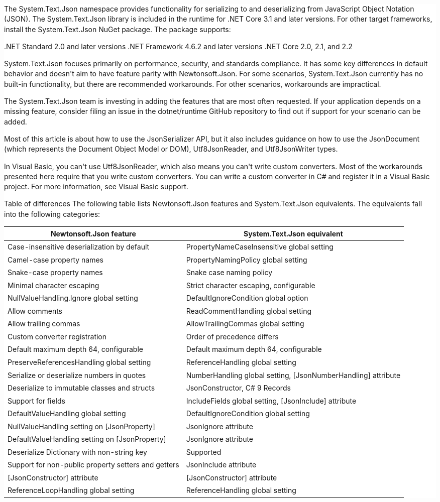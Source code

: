 The System.Text.Json namespace provides functionality for serializing to and deserializing from JavaScript Object Notation (JSON). The System.Text.Json library is included in the runtime for .NET Core 3.1 and later versions. For other target frameworks, install the System.Text.Json NuGet package. The package supports:

.NET Standard 2.0 and later versions
.NET Framework 4.6.2 and later versions
.NET Core 2.0, 2.1, and 2.2

System.Text.Json focuses primarily on performance, security, and standards compliance. It has some key differences in default behavior and doesn't aim to have feature parity with Newtonsoft.Json. For some scenarios, System.Text.Json currently has no built-in functionality, but there are recommended workarounds. For other scenarios, workarounds are impractical.

The System.Text.Json team is investing in adding the features that are most often requested. If your application depends on a missing feature, consider filing an issue in the dotnet/runtime GitHub repository to find out if support for your scenario can be added.

Most of this article is about how to use the JsonSerializer API, but it also includes guidance on how to use the JsonDocument (which represents the Document Object Model or DOM), Utf8JsonReader, and Utf8JsonWriter types.

In Visual Basic, you can't use Utf8JsonReader, which also means you can't write custom converters. Most of the workarounds presented here require that you write custom converters. You can write a custom converter in C# and register it in a Visual Basic project. For more information, see Visual Basic support.

Table of differences
The following table lists Newtonsoft.Json features and System.Text.Json equivalents. The equivalents fall into the following categories:

| Newtonsoft.Json feature                                      | System.Text.Json equivalent                                      |
|--------------------------------------------------------------|------------------------------------------------------------------|
| Case-insensitive deserialization by default                  | PropertyNameCaseInsensitive global setting                       |
| Camel-case property names                                    | PropertyNamingPolicy global setting                              |
| Snake-case property names                                    | Snake case naming policy                                         |
| Minimal character escaping                                   | Strict character escaping, configurable                          |
| NullValueHandling.Ignore global setting                      | DefaultIgnoreCondition global option                             |
| Allow comments                                               | ReadCommentHandling global setting                               |
| Allow trailing commas                                        | AllowTrailingCommas global setting                               |
| Custom converter registration                                | Order of precedence differs                                      |
| Default maximum depth 64, configurable                       | Default maximum depth 64, configurable                           |
| PreserveReferencesHandling global setting                    | ReferenceHandling global setting                                 |
| Serialize or deserialize numbers in quotes                   | NumberHandling global setting, [JsonNumberHandling] attribute    |
| Deserialize to immutable classes and structs                 | JsonConstructor, C# 9 Records                                    |
| Support for fields                                           | IncludeFields global setting, [JsonInclude] attribute            |
| DefaultValueHandling global setting                          | DefaultIgnoreCondition global setting                            |
| NullValueHandling setting on [JsonProperty]                  | JsonIgnore attribute                                             |
| DefaultValueHandling setting on [JsonProperty]               | JsonIgnore attribute                                             |
| Deserialize Dictionary with non-string key                   | Supported                                                        |
| Support for non-public property setters and getters          | JsonInclude attribute                                            |
| [JsonConstructor] attribute                                  | [JsonConstructor] attribute                                      |
| ReferenceLoopHandling global setting                         | ReferenceHandling global setting                                 |